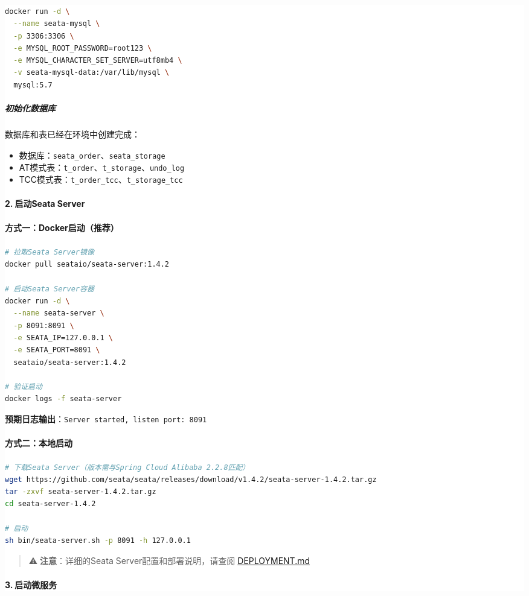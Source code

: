 ```bash
docker run -d \
  --name seata-mysql \
  -p 3306:3306 \
  -e MYSQL_ROOT_PASSWORD=root123 \
  -e MYSQL_CHARACTER_SET_SERVER=utf8mb4 \
  -v seata-mysql-data:/var/lib/mysql \
  mysql:5.7
```

##### 初始化数据库

数据库和表已经在环境中创建完成：
- 数据库：`seata_order`、`seata_storage`
- AT模式表：`t_order`、`t_storage`、`undo_log`
- TCC模式表：`t_order_tcc`、`t_storage_tcc`

#### 2. 启动Seata Server

#### 方式一：Docker启动（推荐）

```bash
# 拉取Seata Server镜像
docker pull seataio/seata-server:1.4.2

# 启动Seata Server容器
docker run -d \
  --name seata-server \
  -p 8091:8091 \
  -e SEATA_IP=127.0.0.1 \
  -e SEATA_PORT=8091 \
  seataio/seata-server:1.4.2

# 验证启动
docker logs -f seata-server
```

**预期日志输出**：`Server started, listen port: 8091`

#### 方式二：本地启动

```bash
# 下载Seata Server（版本需与Spring Cloud Alibaba 2.2.8匹配）
wget https://github.com/seata/seata/releases/download/v1.4.2/seata-server-1.4.2.tar.gz
tar -zxvf seata-server-1.4.2.tar.gz
cd seata-server-1.4.2

# 启动
sh bin/seata-server.sh -p 8091 -h 127.0.0.1
```

> ⚠️ **注意**：详细的Seata Server配置和部署说明，请查阅 [DEPLOYMENT.md](./DEPLOYMENT.md)

#### 3. 启动微服务
